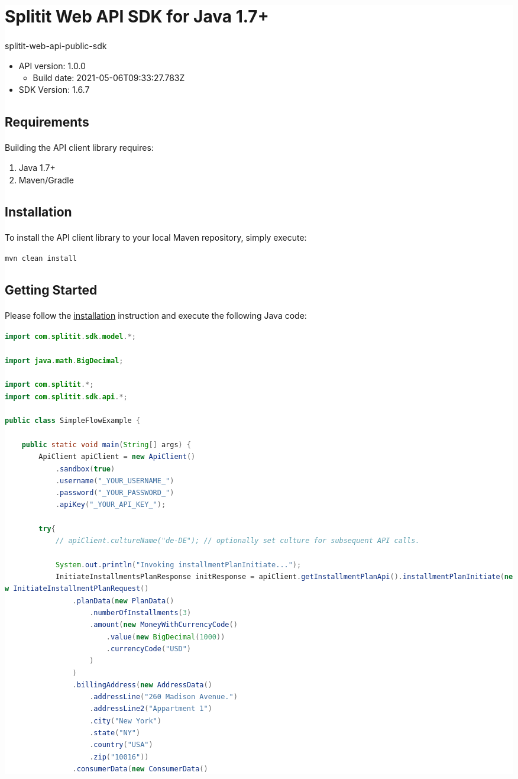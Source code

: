 # Splitit Web API SDK for Java 1.7+

splitit-web-api-public-sdk
- API version: 1.0.0
  - Build date: 2021-05-06T09:33:27.783Z
- SDK Version: 1.6.7

## Requirements

Building the API client library requires:
1. Java 1.7+
2. Maven/Gradle

## Installation

To install the API client library to your local Maven repository, simply execute:

```shell
mvn clean install
```

## Getting Started

Please follow the [installation](#installation) instruction and execute the following Java code:

```java
import com.splitit.sdk.model.*;

import java.math.BigDecimal;

import com.splitit.*;
import com.splitit.sdk.api.*;

public class SimpleFlowExample {

    public static void main(String[] args) {
        ApiClient apiClient = new ApiClient()
            .sandbox(true)
            .username("_YOUR_USERNAME_")
            .password("_YOUR_PASSWORD_")
            .apiKey("_YOUR_API_KEY_");

        try{
            // apiClient.cultureName("de-DE"); // optionally set culture for subsequent API calls.

            System.out.println("Invoking installmentPlanInitiate...");
            InitiateInstallmentsPlanResponse initResponse = apiClient.getInstallmentPlanApi().installmentPlanInitiate(new InitiateInstallmentPlanRequest()
                .planData(new PlanData()
                    .numberOfInstallments(3)
                    .amount(new MoneyWithCurrencyCode()
                        .value(new BigDecimal(1000))
                        .currencyCode("USD")
                    )
                )
                .billingAddress(new AddressData()
                    .addressLine("260 Madison Avenue.")
                    .addressLine2("Appartment 1")
                    .city("New York")
                    .state("NY")
                    .country("USA")
                    .zip("10016"))
                .consumerData(new ConsumerData()
```